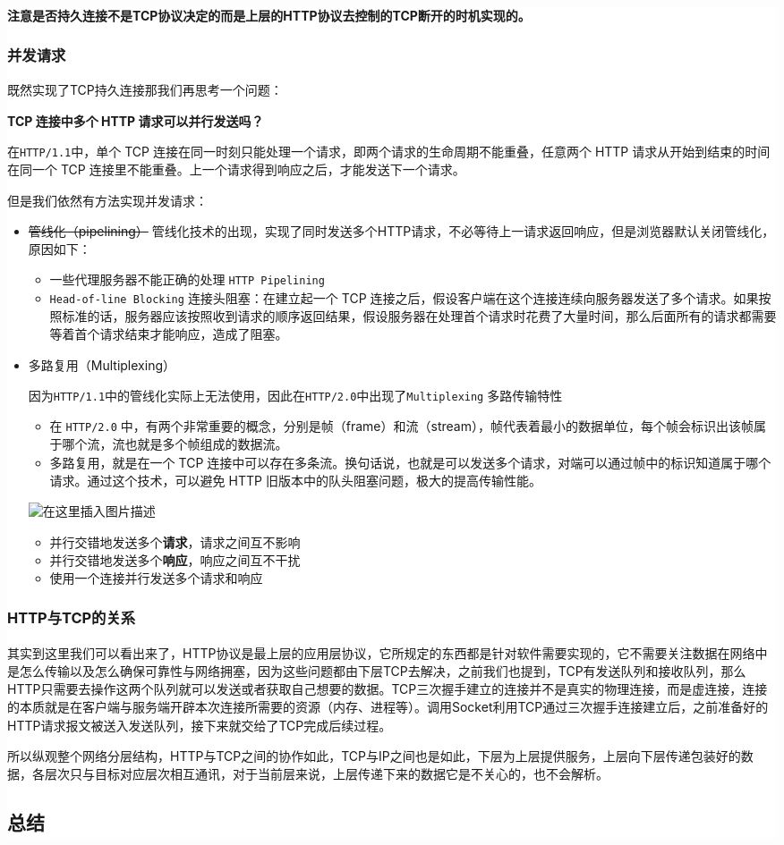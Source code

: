 **注意是否持久连接不是TCP协议决定的而是上层的HTTP协议去控制的TCP断开的时机实现的。**



### 并发请求



既然实现了TCP持久连接那我们再思考一个问题：

**TCP 连接中多个 HTTP 请求可以并行发送吗？**

在`HTTP/1.1`中，单个 TCP 连接在同一时刻只能处理一个请求，即两个请求的生命周期不能重叠，任意两个 HTTP 请求从开始到结束的时间在同一个 TCP 连接里不能重叠。上一个请求得到响应之后，才能发送下一个请求。

但是我们依然有方法实现并发请求：

- ~~管线化（pipelining）~~
  管线化技术的出现，实现了同时发送多个HTTP请求，不必等待上一请求返回响应，但是浏览器默认关闭管线化，原因如下：

   - 一些代理服务器不能正确的处理 `HTTP Pipelining`
   - `Head-of-line Blocking` 连接头阻塞：在建立起一个 TCP 连接之后，假设客户端在这个连接连续向服务器发送了多个请求。如果按照标准的话，服务器应该按照收到请求的顺序返回结果，假设服务器在处理首个请求时花费了大量时间，那么后面所有的请求都需要等着首个请求结束才能响应，造成了阻塞。

- 多路复用（Multiplexing）

  因为`HTTP/1.1`中的管线化实际上无法使用，因此在`HTTP/2.0`中出现了`Multiplexing` 多路传输特性

   - 在 `HTTP/2.0` 中，有两个非常重要的概念，分别是帧（frame）和流（stream），帧代表着最小的数据单位，每个帧会标识出该帧属于哪个流，流也就是多个帧组成的数据流。
   - 多路复用，就是在一个 TCP 连接中可以存在多条流。换句话说，也就是可以发送多个请求，对端可以通过帧中的标识知道属于哪个请求。通过这个技术，可以避免 HTTP 旧版本中的队头阻塞问题，极大的提高传输性能。

  ![在这里插入图片描述](https://file.40017.cn/baoxian/health/health_public/images/blog/blog-73.png)

   - 并行交错地发送多个**请求**，请求之间互不影响
   - 并行交错地发送多个**响应**，响应之间互不干扰
   - 使用一个连接并行发送多个请求和响应



### HTTP与TCP的关系



其实到这里我们可以看出来了，HTTP协议是最上层的应用层协议，它所规定的东西都是针对软件需要实现的，它不需要关注数据在网络中是怎么传输以及怎么确保可靠性与网络拥塞，因为这些问题都由下层TCP去解决，之前我们也提到，TCP有发送队列和接收队列，那么HTTP只需要去操作这两个队列就可以发送或者获取自己想要的数据。TCP三次握手建立的连接并不是真实的物理连接，而是虚连接，连接的本质就是在客户端与服务端开辟本次连接所需要的资源（内存、进程等）。调用Socket利用TCP通过三次握手连接建立后，之前准备好的HTTP请求报文被送入发送队列，接下来就交给了TCP完成后续过程。

所以纵观整个网络分层结构，HTTP与TCP之间的协作如此，TCP与IP之间也是如此，下层为上层提供服务，上层向下层传递包装好的数据，各层次只与目标对应层次相互通讯，对于当前层来说，上层传递下来的数据它是不关心的，也不会解析。



## 总结



